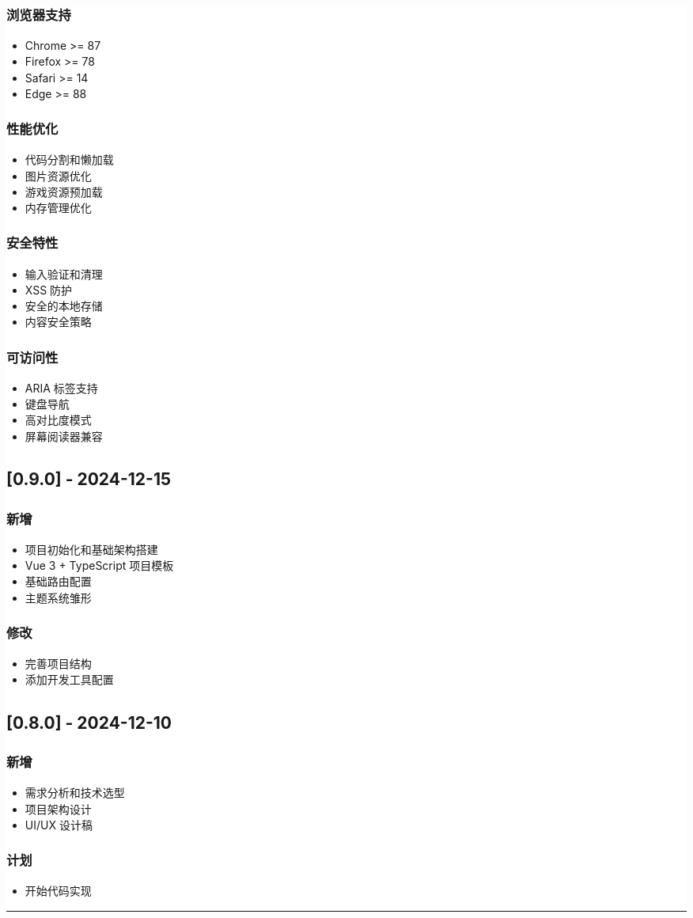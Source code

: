 ### 浏览器支持
- Chrome >= 87
- Firefox >= 78
- Safari >= 14
- Edge >= 88

### 性能优化
- 代码分割和懒加载
- 图片资源优化
- 游戏资源预加载
- 内存管理优化

### 安全特性
- 输入验证和清理
- XSS 防护
- 安全的本地存储
- 内容安全策略

### 可访问性
- ARIA 标签支持
- 键盘导航
- 高对比度模式
- 屏幕阅读器兼容

## [0.9.0] - 2024-12-15

### 新增
- 项目初始化和基础架构搭建
- Vue 3 + TypeScript 项目模板
- 基础路由配置
- 主题系统雏形

### 修改
- 完善项目结构
- 添加开发工具配置

## [0.8.0] - 2024-12-10

### 新增
- 需求分析和技术选型
- 项目架构设计
- UI/UX 设计稿

### 计划
- 开始代码实现

---
